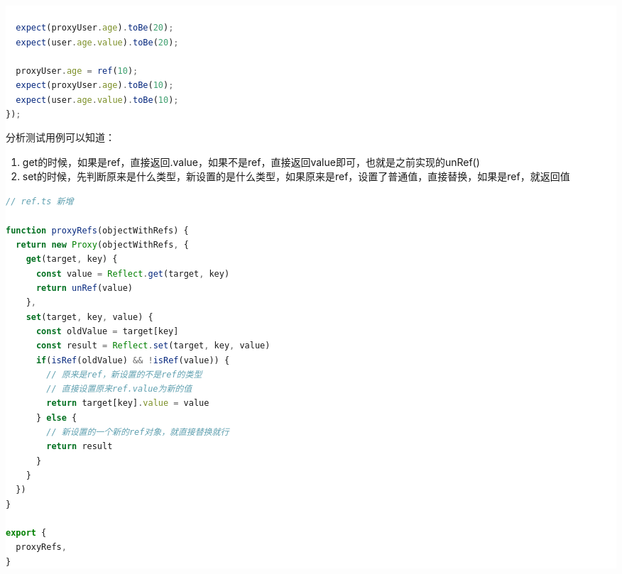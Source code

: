 ```typescript

  expect(proxyUser.age).toBe(20);
  expect(user.age.value).toBe(20);

  proxyUser.age = ref(10);
  expect(proxyUser.age).toBe(10);
  expect(user.age.value).toBe(10);
});
```
分析测试用例可以知道：
1. get的时候，如果是ref，直接返回.value，如果不是ref，直接返回value即可，也就是之前实现的unRef()
2. set的时候，先判断原来是什么类型，新设置的是什么类型，如果原来是ref，设置了普通值，直接替换，如果是ref，就返回值

```typescript
// ref.ts 新增

function proxyRefs(objectWithRefs) {
  return new Proxy(objectWithRefs, {
    get(target, key) {
      const value = Reflect.get(target, key)
      return unRef(value)
    },
    set(target, key, value) {
      const oldValue = target[key]
      const result = Reflect.set(target, key, value)
      if(isRef(oldValue) && !isRef(value)) {
        // 原来是ref，新设置的不是ref的类型
        // 直接设置原来ref.value为新的值
        return target[key].value = value
      } else {
        // 新设置的一个新的ref对象，就直接替换就行
        return result
      }
    }
  })
}

export {
  proxyRefs,
}
```